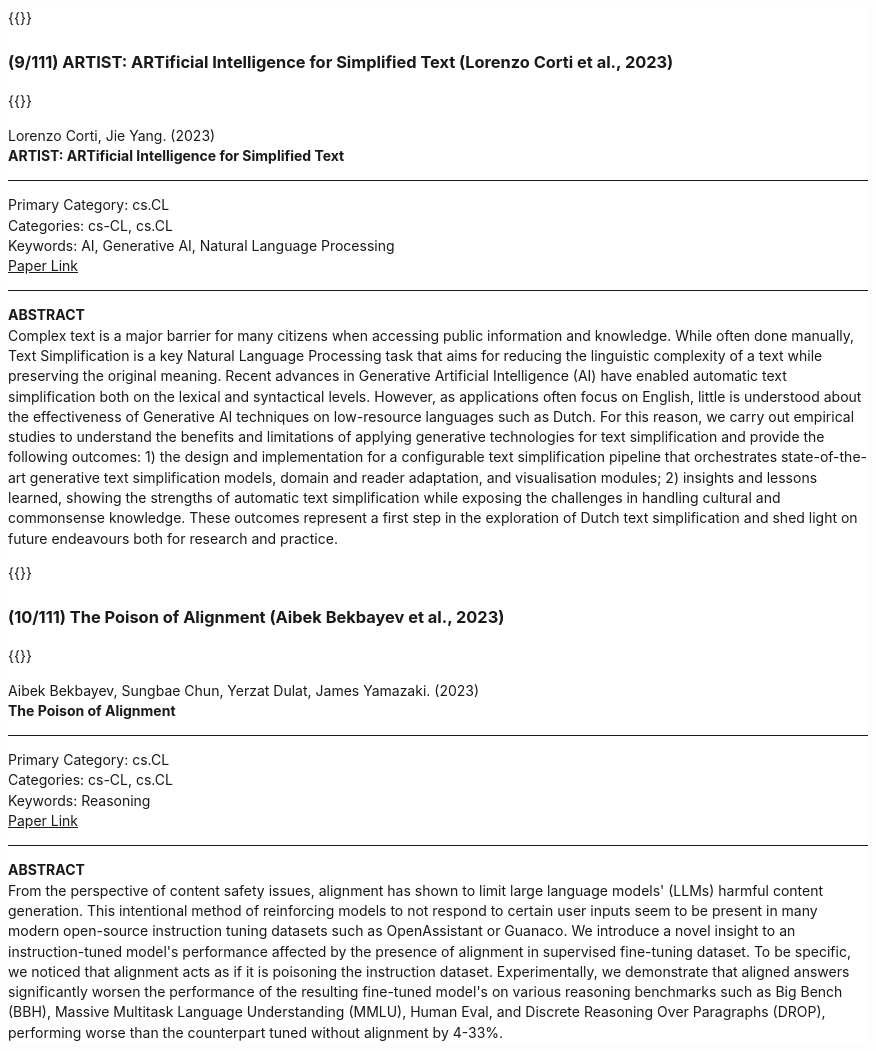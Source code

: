 {{</citation>}}


### (9/111) ARTIST: ARTificial Intelligence for Simplified Text (Lorenzo Corti et al., 2023)

{{<citation>}}

Lorenzo Corti, Jie Yang. (2023)  
**ARTIST: ARTificial Intelligence for Simplified Text**  

---
Primary Category: cs.CL  
Categories: cs-CL, cs.CL  
Keywords: AI, Generative AI, Natural Language Processing  
[Paper Link](http://arxiv.org/abs/2308.13458v1)  

---


**ABSTRACT**  
Complex text is a major barrier for many citizens when accessing public information and knowledge. While often done manually, Text Simplification is a key Natural Language Processing task that aims for reducing the linguistic complexity of a text while preserving the original meaning. Recent advances in Generative Artificial Intelligence (AI) have enabled automatic text simplification both on the lexical and syntactical levels. However, as applications often focus on English, little is understood about the effectiveness of Generative AI techniques on low-resource languages such as Dutch. For this reason, we carry out empirical studies to understand the benefits and limitations of applying generative technologies for text simplification and provide the following outcomes: 1) the design and implementation for a configurable text simplification pipeline that orchestrates state-of-the-art generative text simplification models, domain and reader adaptation, and visualisation modules; 2) insights and lessons learned, showing the strengths of automatic text simplification while exposing the challenges in handling cultural and commonsense knowledge. These outcomes represent a first step in the exploration of Dutch text simplification and shed light on future endeavours both for research and practice.

{{</citation>}}


### (10/111) The Poison of Alignment (Aibek Bekbayev et al., 2023)

{{<citation>}}

Aibek Bekbayev, Sungbae Chun, Yerzat Dulat, James Yamazaki. (2023)  
**The Poison of Alignment**  

---
Primary Category: cs.CL  
Categories: cs-CL, cs.CL  
Keywords: Reasoning  
[Paper Link](http://arxiv.org/abs/2308.13449v1)  

---


**ABSTRACT**  
From the perspective of content safety issues, alignment has shown to limit large language models' (LLMs) harmful content generation. This intentional method of reinforcing models to not respond to certain user inputs seem to be present in many modern open-source instruction tuning datasets such as OpenAssistant or Guanaco. We introduce a novel insight to an instruction-tuned model's performance affected by the presence of alignment in supervised fine-tuning dataset. To be specific, we noticed that alignment acts as if it is poisoning the instruction dataset. Experimentally, we demonstrate that aligned answers significantly worsen the performance of the resulting fine-tuned model's on various reasoning benchmarks such as Big Bench (BBH), Massive Multitask Language Understanding (MMLU), Human Eval, and Discrete Reasoning Over Paragraphs (DROP), performing worse than the counterpart tuned without alignment by 4-33%.

